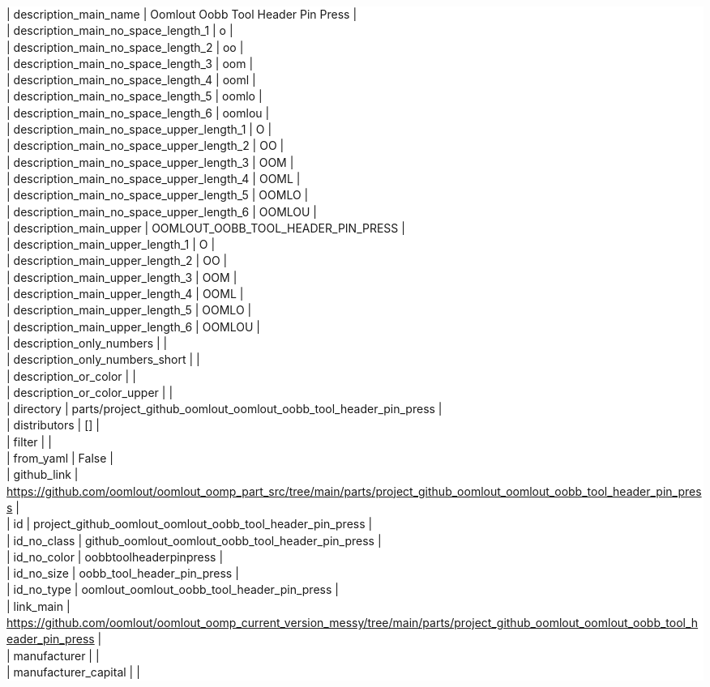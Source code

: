 | description_main_name | Oomlout Oobb Tool Header Pin Press |  
| description_main_no_space_length_1 | o |  
| description_main_no_space_length_2 | oo |  
| description_main_no_space_length_3 | oom |  
| description_main_no_space_length_4 | ooml |  
| description_main_no_space_length_5 | oomlo |  
| description_main_no_space_length_6 | oomlou |  
| description_main_no_space_upper_length_1 | O |  
| description_main_no_space_upper_length_2 | OO |  
| description_main_no_space_upper_length_3 | OOM |  
| description_main_no_space_upper_length_4 | OOML |  
| description_main_no_space_upper_length_5 | OOMLO |  
| description_main_no_space_upper_length_6 | OOMLOU |  
| description_main_upper | OOMLOUT_OOBB_TOOL_HEADER_PIN_PRESS |  
| description_main_upper_length_1 | O |  
| description_main_upper_length_2 | OO |  
| description_main_upper_length_3 | OOM |  
| description_main_upper_length_4 | OOML |  
| description_main_upper_length_5 | OOMLO |  
| description_main_upper_length_6 | OOMLOU |  
| description_only_numbers |  |  
| description_only_numbers_short |   |  
| description_or_color |   |  
| description_or_color_upper |   |  
| directory | parts/project_github_oomlout_oomlout_oobb_tool_header_pin_press |  
| distributors | [] |  
| filter |  |  
| from_yaml | False |  
| github_link | https://github.com/oomlout/oomlout_oomp_part_src/tree/main/parts/project_github_oomlout_oomlout_oobb_tool_header_pin_press |  
| id | project_github_oomlout_oomlout_oobb_tool_header_pin_press |  
| id_no_class | github_oomlout_oomlout_oobb_tool_header_pin_press |  
| id_no_color | oobbtoolheaderpinpress |  
| id_no_size | oobb_tool_header_pin_press |  
| id_no_type | oomlout_oomlout_oobb_tool_header_pin_press |  
| link_main | https://github.com/oomlout/oomlout_oomp_current_version_messy/tree/main/parts/project_github_oomlout_oomlout_oobb_tool_header_pin_press |  
| manufacturer |  |  
| manufacturer_capital |  |  